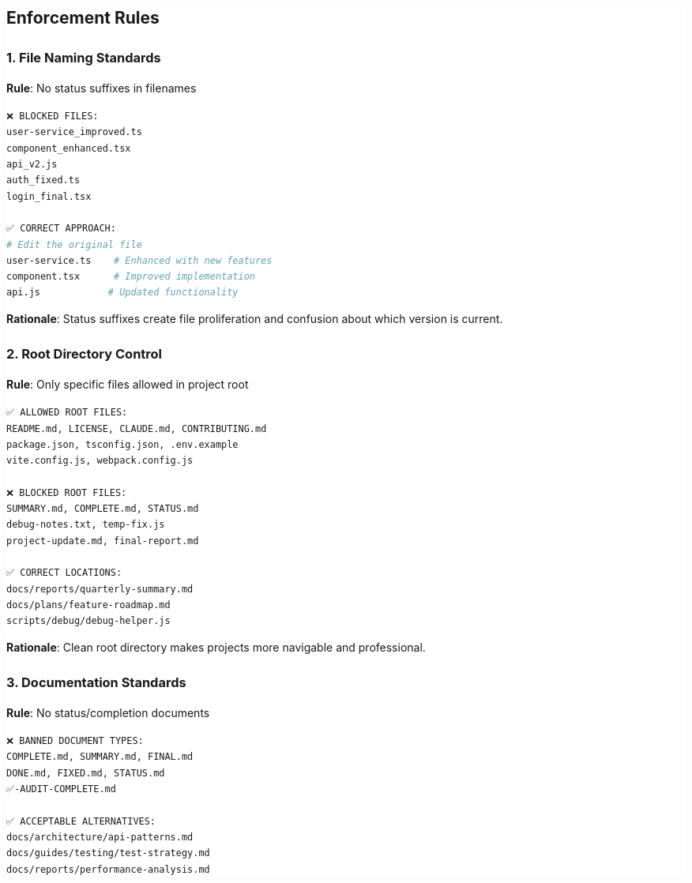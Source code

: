 ## Enforcement Rules

### 1. File Naming Standards

**Rule**: No status suffixes in filenames

```bash
❌ BLOCKED FILES:
user-service_improved.ts
component_enhanced.tsx  
api_v2.js
auth_fixed.ts
login_final.tsx

✅ CORRECT APPROACH:
# Edit the original file
user-service.ts    # Enhanced with new features
component.tsx      # Improved implementation
api.js            # Updated functionality
```

**Rationale**: Status suffixes create file proliferation and confusion about which version is current.

### 2. Root Directory Control

**Rule**: Only specific files allowed in project root

```bash
✅ ALLOWED ROOT FILES:
README.md, LICENSE, CLAUDE.md, CONTRIBUTING.md
package.json, tsconfig.json, .env.example
vite.config.js, webpack.config.js

❌ BLOCKED ROOT FILES:
SUMMARY.md, COMPLETE.md, STATUS.md
debug-notes.txt, temp-fix.js
project-update.md, final-report.md

✅ CORRECT LOCATIONS:
docs/reports/quarterly-summary.md
docs/plans/feature-roadmap.md
scripts/debug/debug-helper.js
```

**Rationale**: Clean root directory makes projects more navigable and professional.

### 3. Documentation Standards

**Rule**: No status/completion documents

```bash
❌ BANNED DOCUMENT TYPES:
COMPLETE.md, SUMMARY.md, FINAL.md
DONE.md, FIXED.md, STATUS.md
✅-AUDIT-COMPLETE.md

✅ ACCEPTABLE ALTERNATIVES:
docs/architecture/api-patterns.md
docs/guides/testing/test-strategy.md  
docs/reports/performance-analysis.md
```
